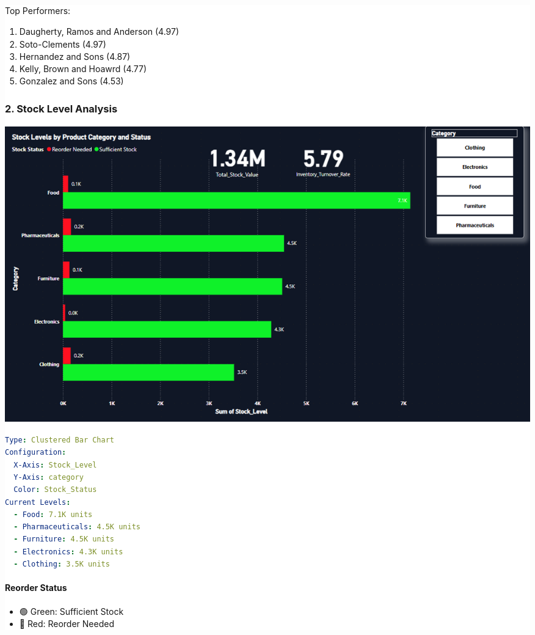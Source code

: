 Top Performers:
1. Daugherty, Ramos and Anderson (4.97)
2. Soto-Clements (4.97)
3. Hernandez and Sons (4.87)
4. Kelly, Brown and Hoawrd (4.77)
5. Gonzalez and Sons (4.53)

### 2. Stock Level Analysis
![Image alt](https://github.com/ArpiCodes/Supply-Chain-Inventory-Optimization-Dashboard/blob/a2b2f6350dbe5a4e44a4a95078185d57ceac9003/Stock%20Level%20Analysis.png)

```yaml
Type: Clustered Bar Chart
Configuration:
  X-Axis: Stock_Level
  Y-Axis: category
  Color: Stock_Status
Current Levels:
  - Food: 7.1K units
  - Pharmaceuticals: 4.5K units
  - Furniture: 4.5K units
  - Electronics: 4.3K units
  - Clothing: 3.5K units
```

#### Reorder Status
- 🟢 Green: Sufficient Stock
- 🔴 Red: Reorder Needed
